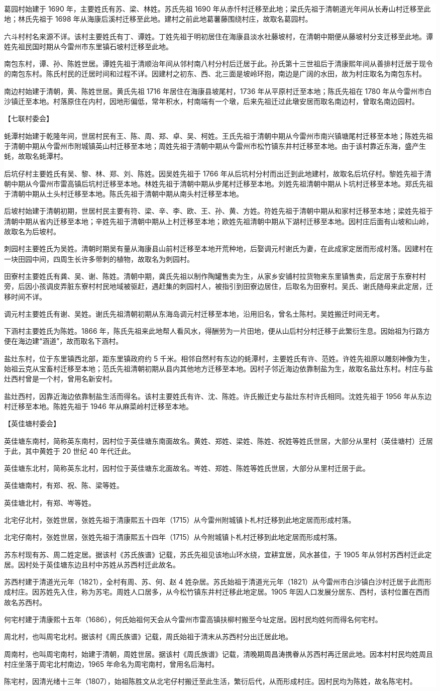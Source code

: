 葛园村始建于 1690 年，主要姓氏有苏、梁、林姓。苏氏先祖 1690 年从赤忏村迁移至此地；梁氏先祖于清朝道光年间从长寿山村迁移至此地；林氏先祖于 1698 年从海康后溪村迁移至此地。建村之前此地葛薯藤围绕村庄，故取名葛园村。

六斗村村名来源不详。该村主要姓氏有丁、谭姓。丁姓先祖于明初居住在海康县淡水社藤坡村，在清朝中期便从藤坡村分支迁移至此地。谭姓先祖民国时期从今雷州市东里镇石坡村迁移至此地。

南包东村，谭、孙、陈姓世居。谭姓先祖于清顺治年间从邻村南八村分村后迁居于此。孙氏第十三世祖后于清康熙年间从善排村迁居于现令的南包东村。陈氏村民的迁居时间和过程不详。因建村之初东、西、北三面是坡岭环抱，南边是广阔的水田，故为村庄取名为南包东村。

南边村始建于清朝，黄、陈姓世居。黄氏先祖 1716 年居住在海康县坡尾村，1736 年从平原村迁至本地；陈氏先祖在 1780 年从今雷州市白沙镇迁至本地。村落原住在内村，因地形偏低，常年积水，村南端有一个墩，后来先祖迁过此墩安居而取名南边村，曾取名南边园村。

【七联村委会】

蚝潭村始建于乾隆年间，世居村民有王、陈、周、郑、卓、吴、柯姓。王氏先祖于清朝中期从今雷州市南兴镇塘尾村迁移至本地；陈姓先祖于清朝中期从今雷州市附城镇英山村迁移至本地；周姓先祖于清朝中期从今雷州市松竹镇东井村迁移至本地。由于该村靠近东海，盛产生蚝，故取名蚝潭村。

后坑仔村主要姓氏有吴、黎、林、郑、刘、陈姓。因吴姓先祖于 1766 年从后坑村分村而出迁到此地建村，故取名后坑仔村。黎姓先祖于清朝中期从今雷州市雷高镇后坑村迁移至本地。林姓先祖于清朝中期从步尾村迁移至本地。刘姓先祖清朝中期从卜坑村迁移至本地。郑氏先祖于清朝中期从土头村迁移至本地。陈氏先祖于清朝中期从南头村迁移至本地。

后坡村始建于清朝初期，世居村民主要有符、梁、辛、李、欧、王、孙、黄、方姓。符姓先祖于清朝中期从和家村迁移至本地；梁姓先祖于清朝中期从省内迁移至本地；辛姓先祖于清朝中期从上村迁移至本地；欧姓先祖清朝中期从下湖村迁移至本地。因村庄后面有山坡和山岭，故取名为后坡村。

刺园村主要姓氏为吴姓。清朝时期吴有量从海康县山前村迁移至本地开荒种地，后娶调元村谢氏为妻，在此成家定居而形成村落。因建村在一块田园中间，四周生长许多带刺的植物，故取名为刺园村。

田寮村主要姓氏有龚、吴、谢、陈姓。清朝中期，龚氏先祖以制作陶罐售卖为生，从家乡安铺村拉货物来东里镇售卖，后定居于东寮村村旁，后因小孩调皮弄脏东寮村村民地域被驱赶，遇赶集的刺园村人，被指引到田寮边居住，后取名为田寮村。吴氏、谢氏随母来此定居，迁移时间不详。

调元村主要姓氏有谢、吴姓。谢氏先祖清朝初期从东海岛调元村迁移至本地，沿用旧名，曾名土陈村。吴姓搬迁时间无考。

下涵村主要姓氏为陈姓。1866 年，陈氏先祖来此地帮人看风水，得酬劳为一片田地，便从山后村分村迁移于此繁衍生息。因始祖为行路方便在海边建“涵道”，故而取名下涵村。

盐灶东村，位于东里镇西北部，距东里镇政府约 5 千米。相邻自然村有东边的蚝潭村，主要姓氏有许、范姓。许姓先祖原以雕刻神像为生，始祖云克从宝畜村迁移至本地；范氏先祖清朝初期从县内其他地方迁移至本地。因村子邻近海边依靠制盐为生，故取名盐灶东村。村庄与盐灶西村曾是一个村，曾用名新安村。

盐灶西村，因靠近海边依靠制盐生活而得名。该村主要姓氏有许、沈、陈姓。许氏搬迁史与盐灶东村许氏相同。沈姓先祖于 1956 年从东边村迁移至本地。陈姓先祖于 1946 年从麻菜岭村迁移至本地。

【英佳塘村委会】

英佳塘东南村，简称英东南村，因村位于英佳塘东南面故名。黄姓、郑姓、梁姓、陈姓、祝姓等姓氏世居，大部分从里村（英佳塘村）迁居于此，其中黄姓于 20 世纪 40 年代迁此。

英佳塘东北村，简称英东北村，因村位于英佳塘东北面故名。岑姓、郑姓、陈姓等姓氏世居，大部分从里村迁居于此。

英佳塘南村，有郑、祝、陈、梁等姓。

英佳塘北村，有郑、岑等姓。

北宅仔北村，张姓世居，张姓先祖于清康熙五十四年（1715）从今雷州附城镇卜札村迁移到此地定居而形成村落。

北宅仔南村，张姓世居，张姓先祖于清康熙五十四年（1715）从今附城镇卜札村迁移到此地定居而形成村落。

苏东村现有苏、周二姓定居。据该村《苏氏族谱》记载，苏氏先祖见该地山环水绕，宜耕宜居，风水甚佳，于 1905 年从邻村苏西村迁此定居。因村处于英佳塘东边且村中苏姓从苏西村迁此故名。

苏西村建于清道光元年（1821），全村有周、苏、何、赵 4 姓杂居。苏氏始祖于清道光元年（1821）从今雷州市白沙镇白沙村迁居于此而形成村庄。因苏姓先入住，称为苏宅。周姓人口居多，从今松竹镇东井村迁移此地定居。1905 年因人口发展分居东、西村，该村位置在西而故名苏西村。

何宅村建于清康熙十五年（1686），何氏始祖何天会从今雷州市雷高镇扶柳村搬至今址定居。因村民均姓何而得名何宅村。

周北村，也叫周宅北村。据该村《周氏族谱》记载，周氏始祖于清末从苏西村分出迁居此地。

周南村，也叫周宅南村，始建于清朝，周姓世居。据该村《周氏族谱》记载，清晚期周昌涛携眷从苏西村再迁居此地。因本村村民均姓周且村庄坐落于周宅北村南边，1965 年命名为周宅南村，曾用名后海村。

陈宅村，因清光绪十三年（1807），始祖陈胜文从北宅仔村搬迁至此生活，繁衍后代，从而形成村庄。因村民均为陈姓，故名陈宅村。
